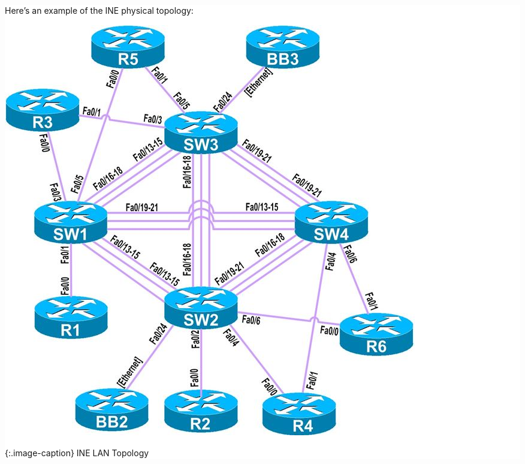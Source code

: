 Here’s an example of the INE physical topology:

[![INE LAN Topology](/assets/2013/10/5ccb9b7b08f659671616b57db65b491100405fd6.jpg)](http://labs.ine.com/workbook/view/rs-rack-rental/task/physical-lan-cabling-Njkw)

{:.image-caption}
INE LAN Topology
